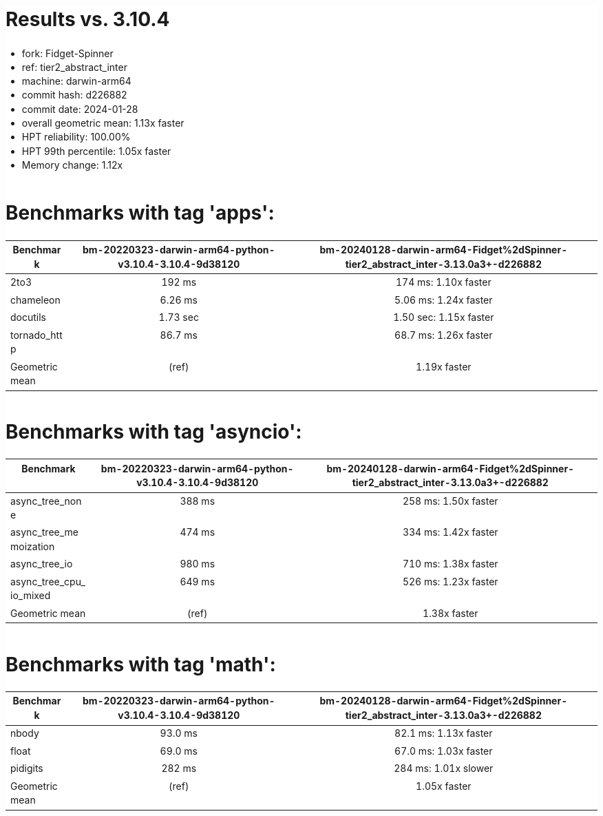 
# Results vs. 3.10.4

- fork: Fidget-Spinner
- ref: tier2_abstract_inter
- machine: darwin-arm64
- commit hash: d226882
- commit date: 2024-01-28
- overall geometric mean: 1.13x faster
- HPT reliability: 100.00%
- HPT 99th percentile: 1.05x faster
- Memory change: 1.12x

Benchmarks with tag 'apps':
===========================

| Benchmark      | bm-20220323-darwin-arm64-python-v3.10.4-3.10.4-9d38120 | bm-20240128-darwin-arm64-Fidget%2dSpinner-tier2_abstract_inter-3.13.0a3+-d226882 |
|----------------|:------------------------------------------------------:|:--------------------------------------------------------------------------------:|
| 2to3           | 192 ms                                                 | 174 ms: 1.10x faster                                                             |
| chameleon      | 6.26 ms                                                | 5.06 ms: 1.24x faster                                                            |
| docutils       | 1.73 sec                                               | 1.50 sec: 1.15x faster                                                           |
| tornado_http   | 86.7 ms                                                | 68.7 ms: 1.26x faster                                                            |
| Geometric mean | (ref)                                                  | 1.19x faster                                                                     |

Benchmarks with tag 'asyncio':
==============================

| Benchmark               | bm-20220323-darwin-arm64-python-v3.10.4-3.10.4-9d38120 | bm-20240128-darwin-arm64-Fidget%2dSpinner-tier2_abstract_inter-3.13.0a3+-d226882 |
|-------------------------|:------------------------------------------------------:|:--------------------------------------------------------------------------------:|
| async_tree_none         | 388 ms                                                 | 258 ms: 1.50x faster                                                             |
| async_tree_memoization  | 474 ms                                                 | 334 ms: 1.42x faster                                                             |
| async_tree_io           | 980 ms                                                 | 710 ms: 1.38x faster                                                             |
| async_tree_cpu_io_mixed | 649 ms                                                 | 526 ms: 1.23x faster                                                             |
| Geometric mean          | (ref)                                                  | 1.38x faster                                                                     |

Benchmarks with tag 'math':
===========================

| Benchmark      | bm-20220323-darwin-arm64-python-v3.10.4-3.10.4-9d38120 | bm-20240128-darwin-arm64-Fidget%2dSpinner-tier2_abstract_inter-3.13.0a3+-d226882 |
|----------------|:------------------------------------------------------:|:--------------------------------------------------------------------------------:|
| nbody          | 93.0 ms                                                | 82.1 ms: 1.13x faster                                                            |
| float          | 69.0 ms                                                | 67.0 ms: 1.03x faster                                                            |
| pidigits       | 282 ms                                                 | 284 ms: 1.01x slower                                                             |
| Geometric mean | (ref)                                                  | 1.05x faster                                                                     |
